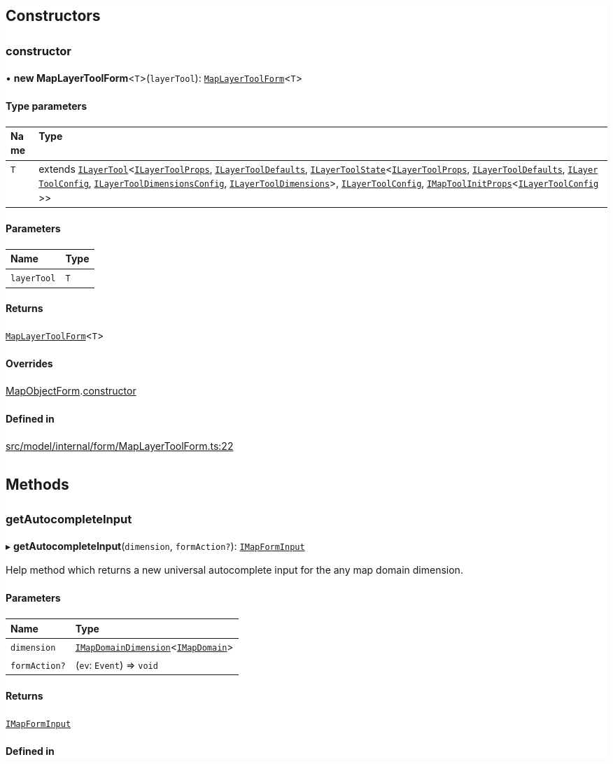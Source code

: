 ## Constructors

### constructor

• **new MapLayerToolForm**\<`T`\>(`layerTool`): [`MapLayerToolForm`](MapLayerToolForm.md)\<`T`\>

#### Type parameters

| Name | Type |
| :------ | :------ |
| `T` | extends [`ILayerTool`](../interfaces/ILayerTool.md)\<[`ILayerToolProps`](../modules.md#ilayertoolprops), [`ILayerToolDefaults`](../interfaces/ILayerToolDefaults.md), [`ILayerToolState`](../interfaces/ILayerToolState.md)\<[`ILayerToolProps`](../modules.md#ilayertoolprops), [`ILayerToolDefaults`](../interfaces/ILayerToolDefaults.md), [`ILayerToolConfig`](../modules.md#ilayertoolconfig), [`ILayerToolDimensionsConfig`](../modules.md#ilayertooldimensionsconfig), [`ILayerToolDimensions`](../modules.md#ilayertooldimensions)\>, [`ILayerToolConfig`](../modules.md#ilayertoolconfig), [`IMapToolInitProps`](../modules.md#imaptoolinitprops)\<[`ILayerToolConfig`](../modules.md#ilayertoolconfig)\>\> |

#### Parameters

| Name | Type |
| :------ | :------ |
| `layerTool` | `T` |

#### Returns

[`MapLayerToolForm`](MapLayerToolForm.md)\<`T`\>

#### Overrides

[MapObjectForm](MapObjectForm.md).[constructor](MapObjectForm.md#constructor)

#### Defined in

[src/model/internal/form/MapLayerToolForm.ts:22](https://github.com/geovisto/geovisto-map/blob/e22d774889dbc28cc1ec62933ecf6bab6690f172/src/model/internal/form/MapLayerToolForm.ts#L22)

## Methods

### getAutocompleteInput

▸ **getAutocompleteInput**(`dimension`, `formAction?`): [`IMapFormInput`](../interfaces/IMapFormInput.md)

Help method which returns a new universal autocomplete input for the any map domain dimension.

#### Parameters

| Name | Type |
| :------ | :------ |
| `dimension` | [`IMapDomainDimension`](../interfaces/IMapDomainDimension.md)\<[`IMapDomain`](../interfaces/IMapDomain.md)\> |
| `formAction?` | (`ev`: `Event`) => `void` |

#### Returns

[`IMapFormInput`](../interfaces/IMapFormInput.md)

#### Defined in
